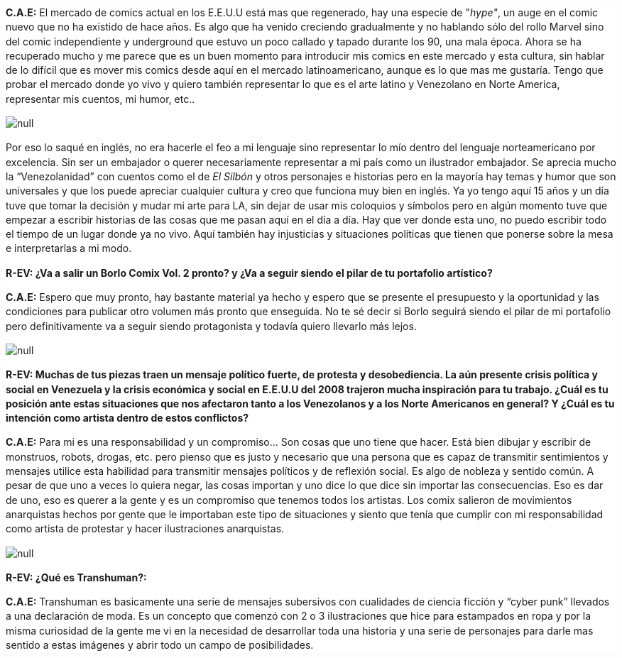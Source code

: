 **C.A.E:** El mercado de comics actual en los E.E.U.U está mas que regenerado, hay una especie de "_hype"_, un auge en el comic nuevo que no ha existido de hace años. Es algo que ha venido creciendo gradualmente y no hablando sólo del rollo Marvel sino del comic independiente y underground que estuvo un poco callado y tapado durante los 90, una mala época. Ahora se ha recuperado mucho y me parece que es un buen momento para introducir mis comics en este mercado y esta cultura, sin hablar de lo difícil que es mover mis comics desde aquí en el mercado latinoamericano, aunque es lo que mas me gustaría. Tengo que probar el mercado donde yo vivo y quiero también representar lo que es el arte latino y Venezolano en Norte America, representar mis cuentos, mi humor, etc..

![null](/img/uploads/entrevista_borlo_13.jpg)

Por eso lo saqué en inglés, no era hacerle el feo a mi lenguaje sino representar lo mío dentro del lenguaje norteamericano por excelencia. Sin ser un embajador o querer necesariamente representar a mi país como un ilustrador embajador. Se aprecia mucho la “Venezolanidad” con cuentos como el de _El Silbón_ y otros personajes e historias pero en la mayoría hay temas y humor que son universales y que los puede apreciar cualquier cultura y creo que funciona muy bien en inglés. Ya yo tengo aquí 15 años y un día tuve que tomar la decisión y mudar mi arte para LA, sin dejar de usar mis coloquios y símbolos pero en algún momento tuve que empezar a escribir historias de las cosas que me pasan aquí en el día a día. Hay que ver donde esta uno, no puedo escribir todo el tiempo de un lugar donde ya no vivo. Aquí también hay injusticias y situaciones políticas que tienen que ponerse sobre la mesa e interpretarlas a mi modo.

**R-EV: ¿Va a salir un Borlo Comix Vol. 2 pronto? y ¿Va a seguir siendo el pilar de tu portafolio artístico?**

**C.A.E:** Espero que muy pronto, hay bastante material ya hecho y espero que se presente el presupuesto y la oportunidad y las condiciones para publicar otro volumen más pronto que enseguida. No te sé decir si Borlo seguirá siendo el pilar de mi portafolio pero definitivamente va a seguir siendo protagonista y todavía quiero llevarlo más lejos.

![null](/img/uploads/entrevista_borlo_14.jpg)

**R-EV: Muchas de tus piezas traen un mensaje político fuerte, de protesta y desobediencia. La aún presente crisis política y social en Venezuela y la crisis económica y social en E.E.U.U del 2008 trajeron mucha inspiración para tu trabajo. ¿Cuál es tu posición ante estas situaciones que nos afectaron tanto a los Venezolanos y a los Norte Americanos en general? Y ¿Cuál es tu intención como artista dentro de estos conflictos?**

**C.A.E:** Para mi es una responsabilidad y un compromiso... Son cosas que uno tiene que hacer. Está bien dibujar y escribir de monstruos, robots, drogas, etc. pero pienso que es justo y necesario que una persona que es capaz de transmitir sentimientos y mensajes utilice esta habilidad para transmitir mensajes políticos y de reflexión social. Es algo de nobleza y sentido común. A pesar de que uno a veces lo quiera negar, las cosas importan y uno dice lo que dice sin importar las consecuencias. Eso es dar de uno, eso es querer a la gente y es un compromiso que tenemos todos los artistas. Los comix salieron de movimientos anarquistas hechos por gente que le importaban este tipo de situaciones y siento que tenía que cumplir con mi responsabilidad como artista de protestar y hacer ilustraciones anarquistas.

![null](/img/uploads/entrevista_borlo_15.jpg)

**R-EV: ¿Qué es Transhuman?:**

**C.A.E:** Transhuman es basicamente una serie de mensajes subersivos con cualidades de ciencia ficción y “cyber punk” llevados a una declaración de moda. Es un concepto que comenzó con 2 o 3 ilustraciones que hice para estampados en ropa y por la misma curiosidad de la gente me vi en la necesidad de desarrollar toda una historia y una serie de personajes para darle mas sentido a estas imágenes y abrir todo un campo de posibilidades.

